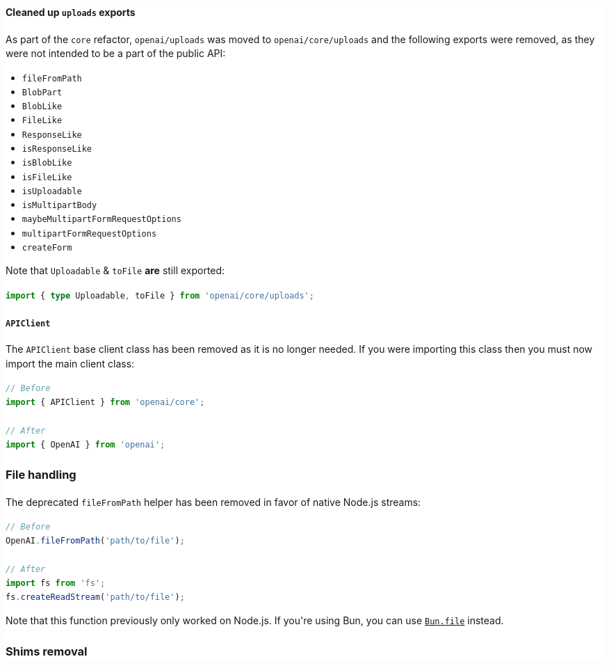 #### Cleaned up `uploads` exports

As part of the `core` refactor, `openai/uploads` was moved to `openai/core/uploads`
and the following exports were removed, as they were not intended to be a part of the public API:

- `fileFromPath`
- `BlobPart`
- `BlobLike`
- `FileLike`
- `ResponseLike`
- `isResponseLike`
- `isBlobLike`
- `isFileLike`
- `isUploadable`
- `isMultipartBody`
- `maybeMultipartFormRequestOptions`
- `multipartFormRequestOptions`
- `createForm`

Note that `Uploadable` & `toFile` **are** still exported:

```typescript
import { type Uploadable, toFile } from 'openai/core/uploads';
```

#### `APIClient`

The `APIClient` base client class has been removed as it is no longer needed. If you were importing this class then you must now import the main client class:

```typescript
// Before
import { APIClient } from 'openai/core';

// After
import { OpenAI } from 'openai';
```

### File handling

The deprecated `fileFromPath` helper has been removed in favor of native Node.js streams:

```ts
// Before
OpenAI.fileFromPath('path/to/file');

// After
import fs from 'fs';
fs.createReadStream('path/to/file');
```

Note that this function previously only worked on Node.js. If you're using Bun, you can use [`Bun.file`](https://bun.sh/docs/api/file-io) instead.

### Shims removal
